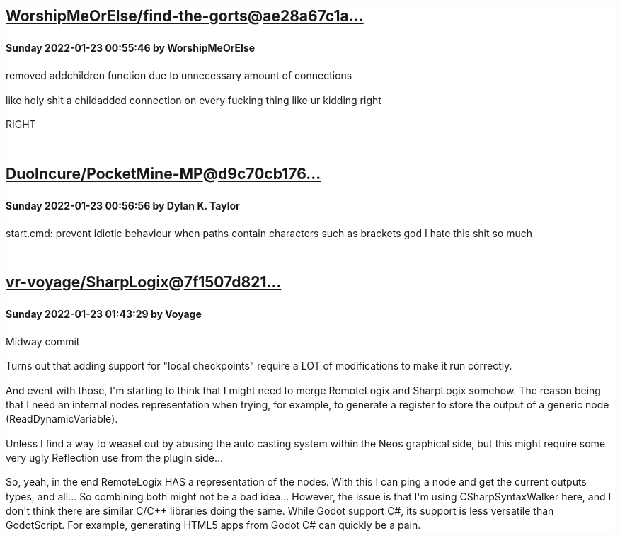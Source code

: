 ## [WorshipMeOrElse/find-the-gorts](https://github.com/WorshipMeOrElse/find-the-gorts)@[ae28a67c1a...](https://github.com/WorshipMeOrElse/find-the-gorts/commit/ae28a67c1a8656b93d3e8a0fc779a6b3dbcf0a92)
#### Sunday 2022-01-23 00:55:46 by WorshipMeOrElse

removed addchildren function due to unnecessary amount of connections

like holy shit a childadded connection on every fucking thing like ur kidding right

RIGHT

---
## [DuoIncure/PocketMine-MP](https://github.com/DuoIncure/PocketMine-MP)@[d9c70cb176...](https://github.com/DuoIncure/PocketMine-MP/commit/d9c70cb176c25bd67f7cab384428d6a9165f4539)
#### Sunday 2022-01-23 00:56:56 by Dylan K. Taylor

start.cmd: prevent idiotic behaviour when paths contain characters such as brackets
god I hate this shit so much

---
## [vr-voyage/SharpLogix](https://github.com/vr-voyage/SharpLogix)@[7f1507d821...](https://github.com/vr-voyage/SharpLogix/commit/7f1507d8216db726fb6654db9d1e04b665fe7a0f)
#### Sunday 2022-01-23 01:43:29 by Voyage

Midway commit

Turns out that adding support for "local checkpoints"
require a LOT of modifications to make it run correctly.

And event with those, I'm starting to think that I
might need to merge RemoteLogix and SharpLogix somehow.
The reason being that I need an internal nodes
representation when trying, for example, to generate a
register to store the output of a generic node
(ReadDynamicVariable).

Unless I find a way to weasel out by abusing the auto
casting system within the Neos graphical side, but this
might require some very ugly Reflection use from the
plugin side...

So, yeah, in the end RemoteLogix HAS a representation
of the nodes. With this I can ping a node and get the
current outputs types, and all...
So combining both might not be a bad idea... However,
the issue is that I'm using CSharpSyntaxWalker here,
and I don't think there are similar C/C++ libraries
doing the same.
While Godot support C#, its support is less versatile
than GodotScript. For example, generating HTML5 apps
from Godot C# can quickly be a pain.
